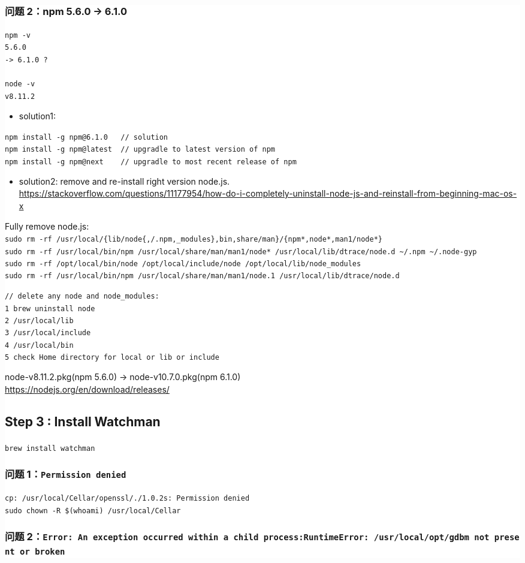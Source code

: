 ### 问题 2：npm 5.6.0 -> 6.1.0

```
npm -v
5.6.0
-> 6.1.0 ?

node -v
v8.11.2
```

- solution1:

```
npm install -g npm@6.1.0   // solution
npm install -g npm@latest  // upgradle to latest version of npm
npm install -g npm@next    // upgradle to most recent release of npm
```

- solution2: remove and re-install right version node.js.  
  https://stackoverflow.com/questions/11177954/how-do-i-completely-uninstall-node-js-and-reinstall-from-beginning-mac-os-x

Fully remove node.js:  
`sudo rm -rf /usr/local/{lib/node{,/.npm,_modules},bin,share/man}/{npm*,node*,man1/node*}`  
`sudo rm -rf /usr/local/bin/npm /usr/local/share/man/man1/node* /usr/local/lib/dtrace/node.d ~/.npm ~/.node-gyp`  
`sudo rm -rf /opt/local/bin/node /opt/local/include/node /opt/local/lib/node_modules`  
`sudo rm -rf /usr/local/bin/npm /usr/local/share/man/man1/node.1 /usr/local/lib/dtrace/node.d`

```
// delete any node and node_modules:
1 brew uninstall node
2 /usr/local/lib
3 /usr/local/include
4 /usr/local/bin
5 check Home directory for local or lib or include
```

node-v8.11.2.pkg(npm 5.6.0) -> node-v10.7.0.pkg(npm 6.1.0)  
https://nodejs.org/en/download/releases/

## Step 3 : Install Watchman

```
brew install watchman
```

### 问题 1：`Permission denied`

```
cp: /usr/local/Cellar/openssl/./1.0.2s: Permission denied
sudo chown -R $(whoami) /usr/local/Cellar
```

### 问题 2：`Error: An exception occurred within a child process:RuntimeError: /usr/local/opt/gdbm not present or broken`
